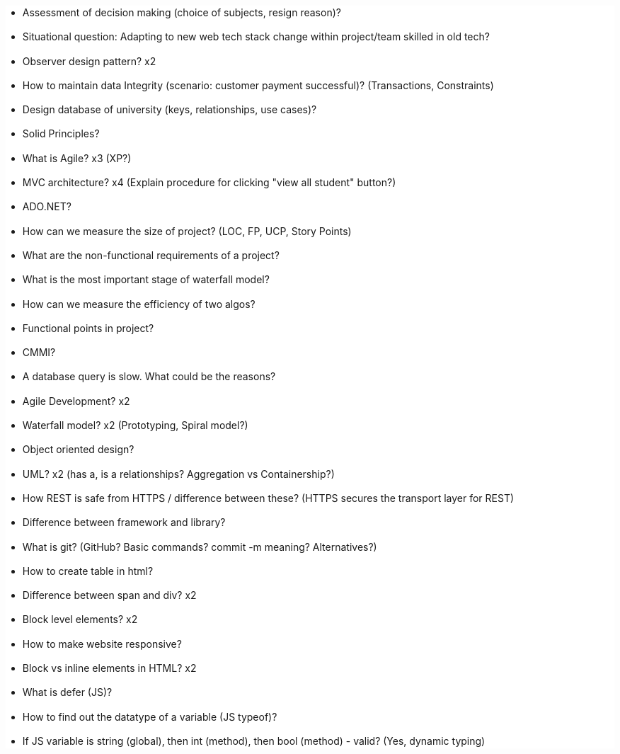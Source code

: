 - Assessment of decision making (choice of subjects, resign reason)?
    
- Situational question: Adapting to new web tech stack change within project/team skilled in old tech?
    
- Observer design pattern? x2
    
- How to maintain data Integrity (scenario: customer payment successful)? (Transactions, Constraints)
    
- Design database of university (keys, relationships, use cases)?
    
- Solid Principles?
    
- What is Agile? x3 (XP?)
    
- MVC architecture? x4 (Explain procedure for clicking "view all student" button?)
    
- ADO.NET?
    
- How can we measure the size of project? (LOC, FP, UCP, Story Points)
    
- What are the non-functional requirements of a project?
    
- What is the most important stage of waterfall model?
    
- How can we measure the efficiency of two algos?
    
- Functional points in project?
    
- CMMI?
    
- A database query is slow. What could be the reasons?
    
- Agile Development? x2
    
- Waterfall model? x2 (Prototyping, Spiral model?)
    
- Object oriented design?
    
- UML? x2 (has a, is a relationships? Aggregation vs Containership?)
    
- How REST is safe from HTTPS / difference between these? (HTTPS secures the transport layer for REST)
    
- Difference between framework and library?
    
- What is git? (GitHub? Basic commands? commit -m meaning? Alternatives?)
    
- How to create table in html?
    
- Difference between span and div? x2
    
- Block level elements? x2
    
- How to make website responsive?
    
- Block vs inline elements in HTML? x2
    
- What is defer (JS)?
    
- How to find out the datatype of a variable (JS typeof)?
    
- If JS variable is string (global), then int (method), then bool (method) - valid? (Yes, dynamic typing)
    